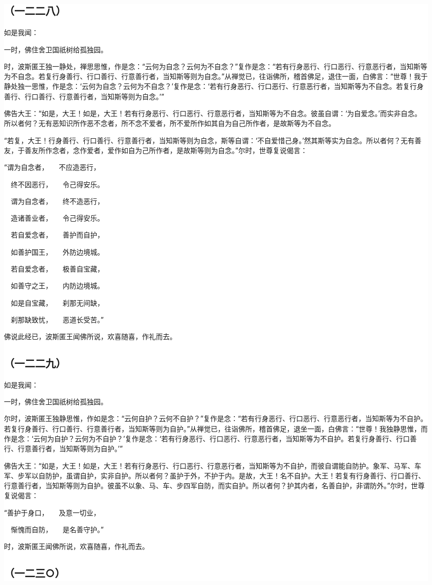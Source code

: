 ## （一二二八）

如是我闻：

一时，佛住舍卫国祇树给孤独园。

时，波斯匿王独一静处，禅思思惟，作是念：“云何为自念？云何为不自念？”复作是念：“若有行身恶行、行口恶行、行意恶行者，当知斯等为不自念。若复行身善行、行口善行、行意善行者，当知斯等则为自念。”从禅觉已，往诣佛所，稽首佛足，退住一面，白佛言：“世尊！我于静处独一思惟，作是念：‘云何为自念？云何为不自念？’复作是念：‘若有行身恶行、行口恶行、行意恶行者，当知斯等为不自念。若复行身善行、行口善行、行意善行者，当知斯等则为自念。’”

佛告大王：“如是，大王！如是，大王！若有行身恶行、行口恶行、行意恶行者，当知斯等为不自念。彼虽自谓：‘为自爱念。’而实非自念。所以者何？无有恶知识所作恶不念者，所不念不爱者，所不爱所作如其自为自己所作者，是故斯等为不自念。

“若复，大王！行身善行、行口善行、行意善行者，当知斯等则为自念，斯等自谓：‘不自爱惜己身。’然其斯等实为自念。所以者何？无有善友，于善友所作念者，念作爱者，爱作如自为己所作者，是故斯等则为自念。”尔时，世尊复说偈言：

“谓为自念者，　　不应造恶行，

　终不因恶行，　　令己得安乐。

　谓为自念者，　　终不造恶行，

　造诸善业者，　　令己得安乐。

　若自爱念者，　　善护而自护，

　如善护国王，　　外防边境城。

　若自爱念者，　　极善自宝藏，

　如善守之王，　　内防边境城。

　如是自宝藏，　　刹那无间缺，

　刹那缺致忧，　　恶道长受苦。”

佛说此经已，波斯匿王闻佛所说，欢喜随喜，作礼而去。

## （一二二九）

如是我闻：

一时，佛住舍卫国祇树给孤独园。

尔时，波斯匿王独静思惟，作如是念：“云何自护？云何不自护？”复作是念：“若有行身恶行、行口恶行、行意恶行者，当知斯等为不自护。若复行身善行、行口善行、行意善行者，当知斯等则为自护。”从禅觉已，往诣佛所，稽首佛足，退坐一面，白佛言：“世尊！我独静思惟，而作是念：‘云何为自护？云何为不自护？’复作是念：‘若有行身恶行、行口恶行、行意恶行者，当知斯等为不自护。若复行身善行、行口善行、行意善行者，当知斯等则为自护。’”

佛告大王：“如是，大王！如是，大王！若有行身恶行、行口恶行、行意恶行者，当知斯等为不自护，而彼自谓能自防护。象军、马军、车军、步军以自防护，虽谓自护，实非自护。所以者何？虽护于外，不护于内。是故，大王！名不自护。大王！若复有行身善行、行口善行、行意善行者，当知斯等则为自护。彼虽不以象、马、车、步四军自防，而实自护。所以者何？护其内者，名善自护，非谓防外。”尔时，世尊复说偈言：

“善护于身口，　　及意一切业，

　惭愧而自防，　　是名善守护。”

时，波斯匿王闻佛所说，欢喜随喜，作礼而去。

## （一二三○）
